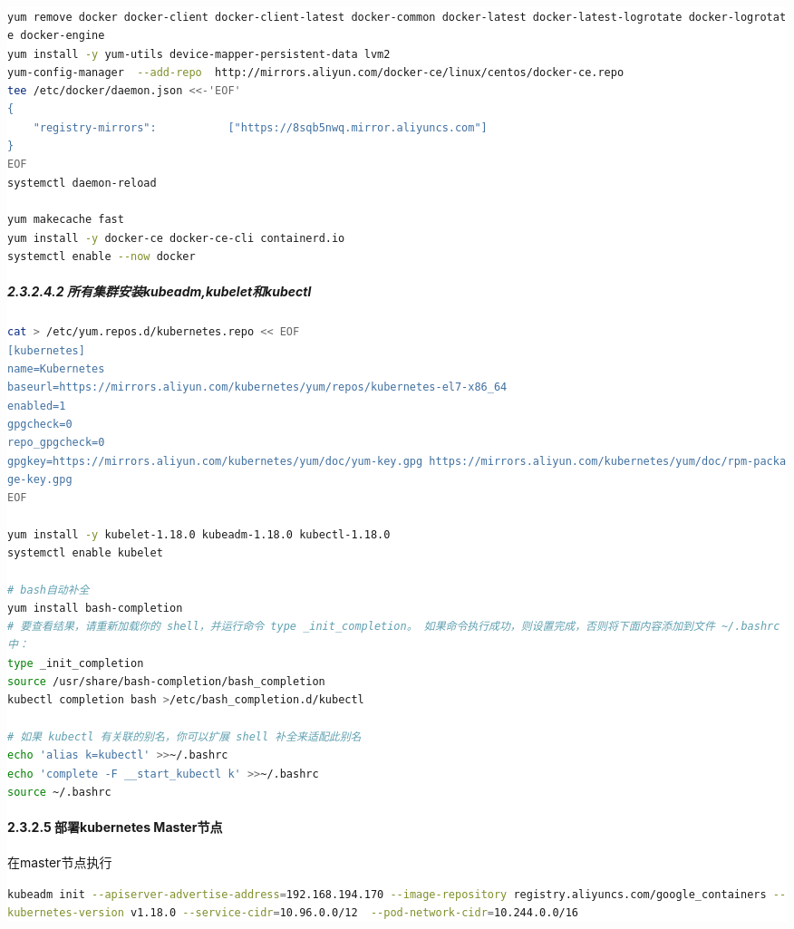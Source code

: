 ```bash
yum remove docker docker-client docker-client-latest docker-common docker-latest docker-latest-logrotate docker-logrotate docker-engine
yum install -y yum-utils device-mapper-persistent-data lvm2  
yum-config-manager  --add-repo  http://mirrors.aliyun.com/docker-ce/linux/centos/docker-ce.repo
tee /etc/docker/daemon.json <<-'EOF'
{
	"registry-mirrors": 		  ["https://8sqb5nwq.mirror.aliyuncs.com"] 
}
EOF
systemctl daemon-reload 

yum makecache fast
yum install -y docker-ce docker-ce-cli containerd.io
systemctl enable --now docker
```

##### 2.3.2.4.2 所有集群安装kubeadm,kubelet和kubectl

```bash
cat > /etc/yum.repos.d/kubernetes.repo << EOF
[kubernetes]
name=Kubernetes
baseurl=https://mirrors.aliyun.com/kubernetes/yum/repos/kubernetes-el7-x86_64
enabled=1
gpgcheck=0
repo_gpgcheck=0
gpgkey=https://mirrors.aliyun.com/kubernetes/yum/doc/yum-key.gpg https://mirrors.aliyun.com/kubernetes/yum/doc/rpm-package-key.gpg
EOF

yum install -y kubelet-1.18.0 kubeadm-1.18.0 kubectl-1.18.0
systemctl enable kubelet

# bash自动补全
yum install bash-completion
# 要查看结果，请重新加载你的 shell，并运行命令 type _init_completion。 如果命令执行成功，则设置完成，否则将下面内容添加到文件 ~/.bashrc 中：
type _init_completion
source /usr/share/bash-completion/bash_completion
kubectl completion bash >/etc/bash_completion.d/kubectl

# 如果 kubectl 有关联的别名，你可以扩展 shell 补全来适配此别名
echo 'alias k=kubectl' >>~/.bashrc
echo 'complete -F __start_kubectl k' >>~/.bashrc
source ~/.bashrc
```

#### 2.3.2.5 部署kubernetes Master节点

在master节点执行

```bash
kubeadm init --apiserver-advertise-address=192.168.194.170 --image-repository registry.aliyuncs.com/google_containers --kubernetes-version v1.18.0 --service-cidr=10.96.0.0/12  --pod-network-cidr=10.244.0.0/16
```
